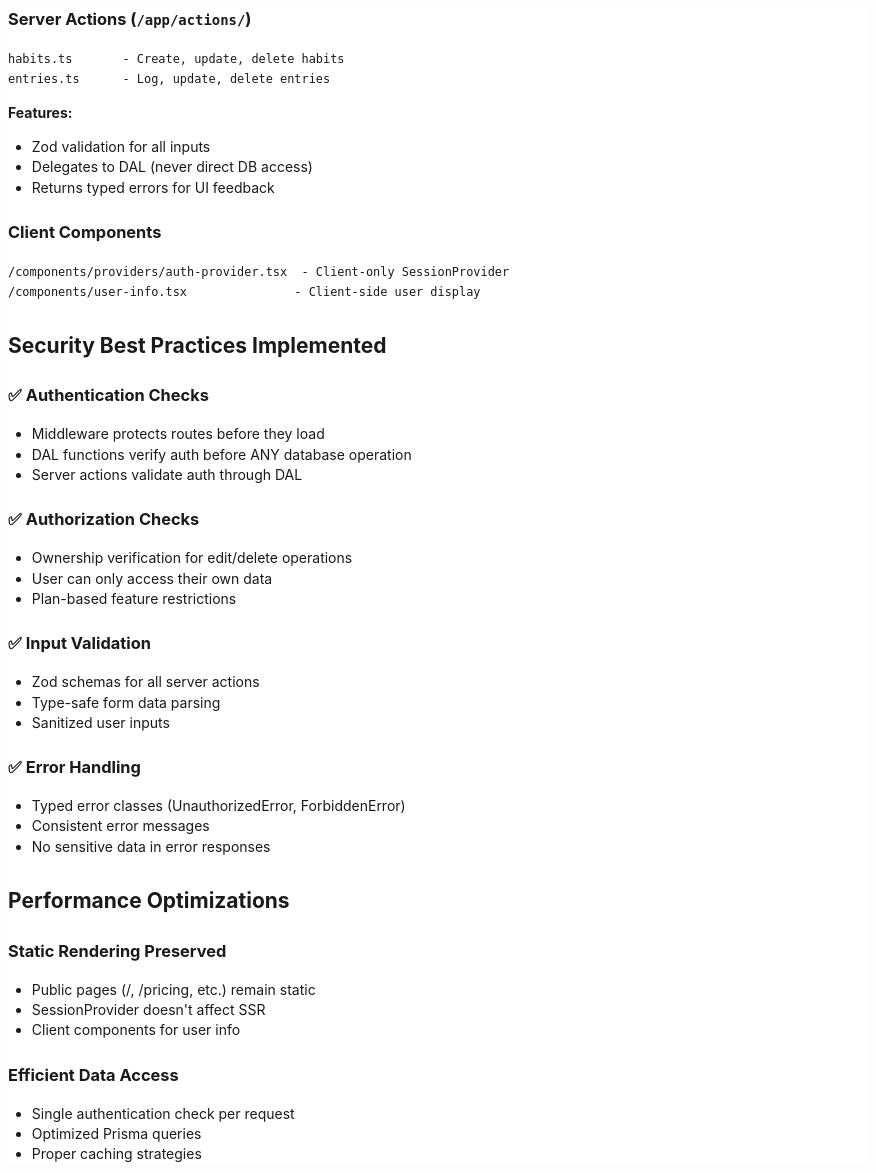 ### Server Actions (`/app/actions/`)
```
habits.ts       - Create, update, delete habits
entries.ts      - Log, update, delete entries
```

**Features:**
- Zod validation for all inputs
- Delegates to DAL (never direct DB access)
- Returns typed errors for UI feedback

### Client Components
```
/components/providers/auth-provider.tsx  - Client-only SessionProvider
/components/user-info.tsx               - Client-side user display
```

## Security Best Practices Implemented

### ✅ Authentication Checks
- Middleware protects routes before they load
- DAL functions verify auth before ANY database operation
- Server actions validate auth through DAL

### ✅ Authorization Checks
- Ownership verification for edit/delete operations
- User can only access their own data
- Plan-based feature restrictions

### ✅ Input Validation
- Zod schemas for all server actions
- Type-safe form data parsing
- Sanitized user inputs

### ✅ Error Handling
- Typed error classes (UnauthorizedError, ForbiddenError)
- Consistent error messages
- No sensitive data in error responses

## Performance Optimizations

### Static Rendering Preserved
- Public pages (/, /pricing, etc.) remain static
- SessionProvider doesn't affect SSR
- Client components for user info

### Efficient Data Access
- Single authentication check per request
- Optimized Prisma queries
- Proper caching strategies
